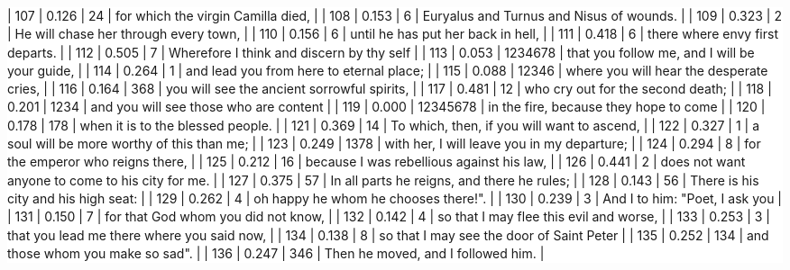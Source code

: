 |  107 | 0.126 | 24       | for which the virgin Camilla died,                      |
|  108 | 0.153 | 6        | Euryalus and Turnus and Nisus of wounds.                |
|  109 | 0.323 | 2        | He will chase her through every town,                   |
|  110 | 0.156 | 6        | until he has put her back in hell,                      |
|  111 | 0.418 | 6        | there where envy first departs.                         |
|  112 | 0.505 | 7        | Wherefore I think and discern by thy self               |
|  113 | 0.053 | 1234678  | that you follow me, and I will be your guide,           |
|  114 | 0.264 | 1        | and lead you from here to eternal place;                |
|  115 | 0.088 | 12346    | where you will hear the desperate cries,                |
|  116 | 0.164 | 368      | you will see the ancient sorrowful spirits,             |
|  117 | 0.481 | 12       | who cry out for the second death;                       |
|  118 | 0.201 | 1234     | and you will see those who are content                  |
|  119 | 0.000 | 12345678 | in the fire, because they hope to come                  |
|  120 | 0.178 | 178      | when it is to the blessed people.                       |
|  121 | 0.369 | 14       | To which, then, if you will want to ascend,             |
|  122 | 0.327 | 1        | a soul will be more worthy of this than me;             |
|  123 | 0.249 | 1378     | with her, I will leave you in my departure;             |
|  124 | 0.294 | 8        | for the emperor who reigns there,                       |
|  125 | 0.212 | 16       | because I was rebellious against his law,               |
|  126 | 0.441 | 2        | does not want anyone to come to his city for me.        |
|  127 | 0.375 | 57       | In all parts he reigns, and there he rules;             |
|  128 | 0.143 | 56       | There is his city and his high seat:                    |
|  129 | 0.262 | 4        | oh happy he whom he chooses there!".                    |
|  130 | 0.239 | 3        | And I to him: "Poet, I ask you                          |
|  131 | 0.150 | 7        | for that God whom you did not know,                     |
|  132 | 0.142 | 4        | so that I may flee this evil and worse,                 |
|  133 | 0.253 | 3        | that you lead me there where you said now,              |
|  134 | 0.138 | 8        | so that I may see the door of Saint Peter               |
|  135 | 0.252 | 134      | and those whom you make so sad".                        |
|  136 | 0.247 | 346      | Then he moved, and I followed him.                      |

